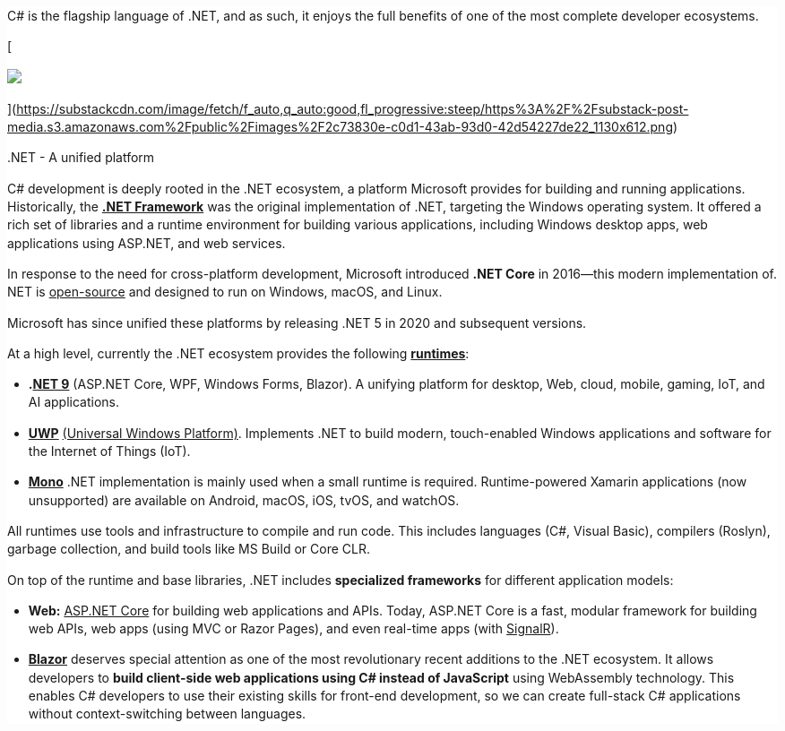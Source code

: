 C# is the flagship language of .NET, and as such, it enjoys the full benefits of one of the most complete developer ecosystems.

[

![](https://substackcdn.com/image/fetch/w_1456,c_limit,f_auto,q_auto:good,fl_progressive:steep/https%3A%2F%2Fsubstack-post-media.s3.amazonaws.com%2Fpublic%2Fimages%2F2c73830e-c0d1-43ab-93d0-42d54227de22_1130x612.png)

](https://substackcdn.com/image/fetch/f_auto,q_auto:good,fl_progressive:steep/https%3A%2F%2Fsubstack-post-media.s3.amazonaws.com%2Fpublic%2Fimages%2F2c73830e-c0d1-43ab-93d0-42d54227de22_1130x612.png)

.NET - A unified platform

C# development is deeply rooted in the .NET ecosystem, a platform Microsoft provides for building and running applications. Historically, the **[.NET Framework](https://dotnet.microsoft.com/en-us/learn/dotnet/what-is-dotnet-framework)** was the original implementation of .NET, targeting the Windows operating system. It offered a rich set of libraries and a runtime environment for building various applications, including Windows desktop apps, web applications using ASP.NET, and web services.

In response to the need for cross-platform development, Microsoft introduced **.NET Core** in 2016—this modern implementation of. NET is [open-source](https://dotnet.microsoft.com/en-us/platform/open-source) and designed to run on Windows, macOS, and Linux.

Microsoft has since unified these platforms by releasing .NET 5 in 2020 and subsequent versions.

At a high level, currently the .NET ecosystem provides the following **[runtimes](https://learn.microsoft.com/en-us/dotnet/fundamentals/implementations)**:

-   **.[NET 9](https://devblogs.microsoft.com/dotnet/announcing-dotnet-9/)** (ASP.NET Core, WPF, Windows Forms, Blazor). A unifying platform for desktop, Web, cloud, mobile, gaming, IoT, and AI applications.
    
-   **[UWP](https://learn.microsoft.com/en-us/windows/uwp/get-started/universal-application-platform-guide)** [(Universal Windows Platform)](https://learn.microsoft.com/en-us/windows/uwp/get-started/universal-application-platform-guide). Implements .NET to build modern, touch-enabled Windows applications and software for the Internet of Things (IoT).
    
-   **[Mono](https://www.mono-project.com/)** .NET implementation is mainly used when a small runtime is required. Runtime-powered Xamarin applications (now unsupported) are available on Android, macOS, iOS, tvOS, and watchOS.
    

All runtimes use tools and infrastructure to compile and run code. This includes languages (C#, Visual Basic), compilers (Roslyn), garbage collection, and build tools like MS Build or Core CLR.

On top of the runtime and base libraries, .NET includes **specialized frameworks** for different application models:

-   **Web:** [ASP.NET Core](https://dotnet.microsoft.com/en-us/apps/aspnet) for building web applications and APIs. Today, ASP.NET Core is a fast, modular framework for building web APIs, web apps (using MVC or Razor Pages), and even real-time apps (with [SignalR](https://dotnet.microsoft.com/en-us/apps/aspnet/signalr)).
    
-   **[Blazor](https://dotnet.microsoft.com/en-us/apps/aspnet/web-apps/blazor)** deserves special attention as one of the most revolutionary recent additions to the .NET ecosystem. It allows developers to **build client-side web applications using C# instead of JavaScript** using WebAssembly technology. This enables C# developers to use their existing skills for front-end development, so we can create full-stack C# applications without context-switching between languages.
    